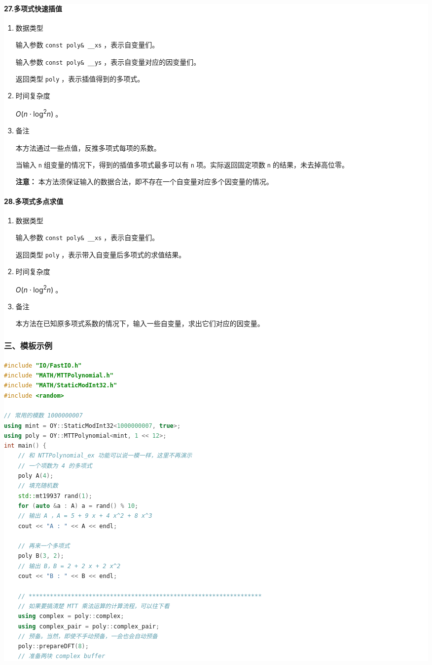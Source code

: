 #### 27.多项式快速插值

1. 数据类型

   输入参数 `const poly& __xs` ，表示自变量们。

   输入参数 `const poly& __ys` ，表示自变量对应的因变量们。

   返回类型 `poly` ，表示插值得到的多项式。

2. 时间复杂度

   $O(n\cdot\log^2 n)$ 。

3. 备注

   本方法通过一些点值，反推多项式每项的系数。

   当输入 `n` 组变量的情况下，得到的插值多项式最多可以有 `n` 项。实际返回固定项数 `n` 的结果，未去掉高位零。

   **注意：** 本方法须保证输入的数据合法，即不存在一个自变量对应多个因变量的情况。

#### 28.多项式多点求值

1. 数据类型

   输入参数 `const poly& __xs` ，表示自变量们。

   返回类型 `poly` ，表示带入自变量后多项式的求值结果。

2. 时间复杂度

   $O(n\cdot\log^2 n)$ 。
   
3. 备注

   本方法在已知原多项式系数的情况下，输入一些自变量，求出它们对应的因变量。


### 三、模板示例

```c++
#include "IO/FastIO.h"
#include "MATH/MTTPolynomial.h"
#include "MATH/StaticModInt32.h"
#include <random>

// 常用的模数 1000000007
using mint = OY::StaticModInt32<1000000007, true>;
using poly = OY::MTTPolynomial<mint, 1 << 12>;
int main() {
    // 和 NTTPolynomial_ex 功能可以说一模一样，这里不再演示
    // 一个项数为 4 的多项式
    poly A(4);
    // 填充随机数
    std::mt19937 rand(1);
    for (auto &a : A) a = rand() % 10;
    // 输出 A ，A = 5 + 9 x + 4 x^2 + 8 x^3
    cout << "A : " << A << endl;

    // 再来一个多项式
    poly B(3, 2);
    // 输出 B，B = 2 + 2 x + 2 x^2
    cout << "B : " << B << endl;

    // ******************************************************************
    // 如果要搞清楚 MTT 乘法运算的计算流程，可以往下看
    using complex = poly::complex;
    using complex_pair = poly::complex_pair;
    // 预备。当然，即使不手动预备，一会也会自动预备
    poly::prepareDFT(8);
    // 准备两块 complex buffer
```